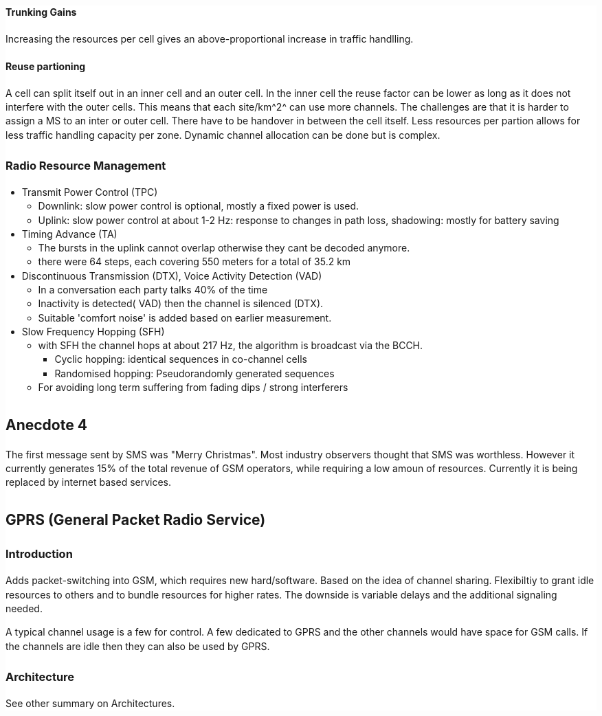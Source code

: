 #### Trunking Gains

Increasing the resources per cell gives an above-proportional increase in traffic handlling. 

#### Reuse partioning

A cell can split itself out in an inner cell and an outer cell. In the inner cell the reuse factor can be lower as long as it does not interfere with the outer cells. This means that each site/km^2^ can use more channels. The challenges are that it is harder to assign a MS to an inter or outer cell. There have to be handover in between the cell itself. Less resources per partion allows for less traffic handling capacity per zone. Dynamic channel allocation can be done but is complex. 

### Radio Resource Management

* Transmit Power Control (TPC)
    - Downlink: slow power control is optional, mostly a fixed power is used. 
    - Uplink: slow power control at about 1-2 Hz: response to changes in path loss, shadowing: mostly for battery saving
* Timing Advance (TA)
    - The bursts in the uplink cannot overlap otherwise they cant be decoded anymore. 
    - there were 64 steps, each covering 550 meters for a total of 35.2 km
* Discontinuous Transmission (DTX), Voice Activity Detection (VAD)
    - In a conversation each party talks 40% of the time
    - Inactivity is detected( VAD) then the channel is silenced (DTX). 
    - Suitable 'comfort noise' is added based on earlier measurement. 
* Slow Frequency Hopping (SFH)
    - with SFH the channel hops at about 217 Hz, the algorithm is broadcast via the BCCH.
        + Cyclic hopping: identical sequences in co-channel cells
        + Randomised hopping: Pseudorandomly generated sequences
    - For avoiding long term suffering from fading dips / strong interferers

## Anecdote 4

The first message sent by SMS was "Merry Christmas". Most industry observers thought that SMS was worthless. However it currently generates 15% of the total revenue of GSM operators, while requiring a low amoun of resources. Currently it is being replaced by internet based services. 

## GPRS (General Packet Radio Service)

### Introduction

Adds packet-switching into GSM, which requires new hard/software. Based on the idea of channel sharing. Flexibiltiy to grant idle resources to others and to bundle resources for higher rates. The downside is variable delays and the additional signaling needed. 

A typical channel usage is a few for control. A few dedicated to GPRS and the other channels would have space for GSM calls. If the channels are idle then they can also be used by GPRS. 

### Architecture

See other summary on Architectures. 
